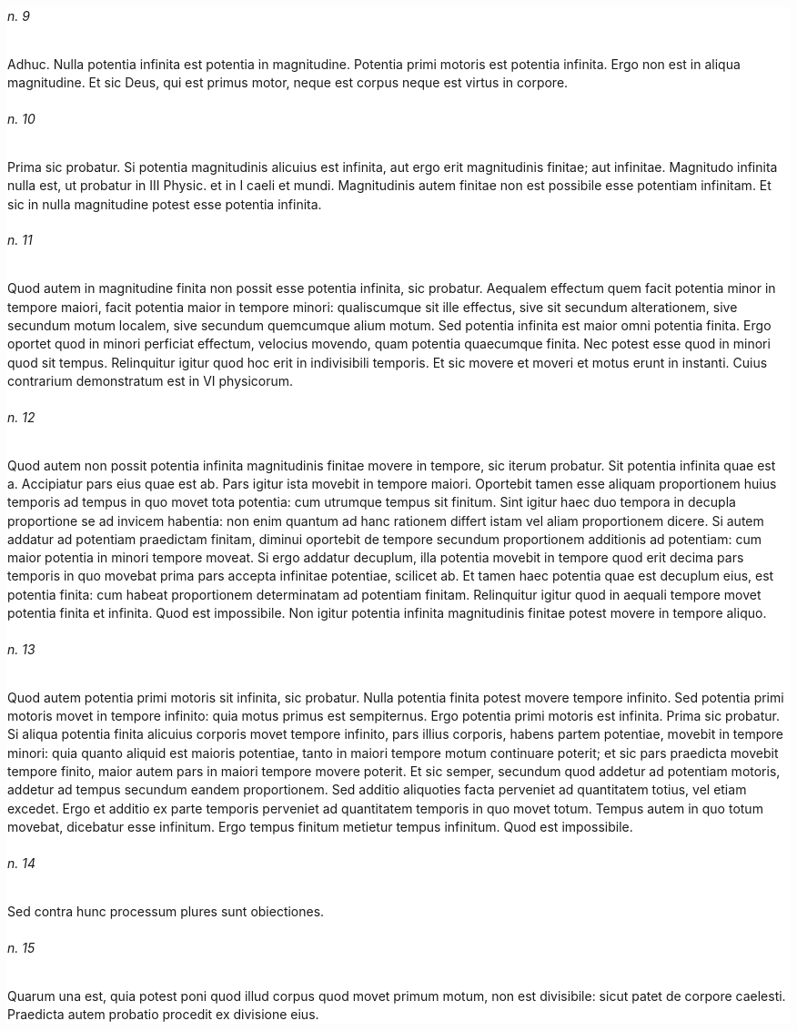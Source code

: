 ###### n. 9
Adhuc. Nulla potentia infinita est potentia in magnitudine. Potentia primi motoris est potentia infinita. Ergo non est in aliqua magnitudine. Et sic Deus, qui est primus motor, neque est corpus neque est virtus in corpore.

###### n. 10
Prima sic probatur. Si potentia magnitudinis alicuius est infinita, aut ergo erit magnitudinis finitae; aut infinitae. Magnitudo infinita nulla est, ut probatur in III Physic. et in I caeli et mundi. Magnitudinis autem finitae non est possibile esse potentiam infinitam. Et sic in nulla magnitudine potest esse potentia infinita.

###### n. 11
Quod autem in magnitudine finita non possit esse potentia infinita, sic probatur. Aequalem effectum quem facit potentia minor in tempore maiori, facit potentia maior in tempore minori: qualiscumque sit ille effectus, sive sit secundum alterationem, sive secundum motum localem, sive secundum quemcumque alium motum. Sed potentia infinita est maior omni potentia finita. Ergo oportet quod in minori perficiat effectum, velocius movendo, quam potentia quaecumque finita. Nec potest esse quod in minori quod sit tempus. Relinquitur igitur quod hoc erit in indivisibili temporis. Et sic movere et moveri et motus erunt in instanti. Cuius contrarium demonstratum est in VI physicorum.

###### n. 12
Quod autem non possit potentia infinita magnitudinis finitae movere in tempore, sic iterum probatur. Sit potentia infinita quae est a. Accipiatur pars eius quae est ab. Pars igitur ista movebit in tempore maiori. Oportebit tamen esse aliquam proportionem huius temporis ad tempus in quo movet tota potentia: cum utrumque tempus sit finitum. Sint igitur haec duo tempora in decupla proportione se ad invicem habentia: non enim quantum ad hanc rationem differt istam vel aliam proportionem dicere. Si autem addatur ad potentiam praedictam finitam, diminui oportebit de tempore secundum proportionem additionis ad potentiam: cum maior potentia in minori tempore moveat. Si ergo addatur decuplum, illa potentia movebit in tempore quod erit decima pars temporis in quo movebat prima pars accepta infinitae potentiae, scilicet ab. Et tamen haec potentia quae est decuplum eius, est potentia finita: cum habeat proportionem determinatam ad potentiam finitam. Relinquitur igitur quod in aequali tempore movet potentia finita et infinita. Quod est impossibile. Non igitur potentia infinita magnitudinis finitae potest movere in tempore aliquo.

###### n. 13
Quod autem potentia primi motoris sit infinita, sic probatur. Nulla potentia finita potest movere tempore infinito. Sed potentia primi motoris movet in tempore infinito: quia motus primus est sempiternus. Ergo potentia primi motoris est infinita. Prima sic probatur. Si aliqua potentia finita alicuius corporis movet tempore infinito, pars illius corporis, habens partem potentiae, movebit in tempore minori: quia quanto aliquid est maioris potentiae, tanto in maiori tempore motum continuare poterit; et sic pars praedicta movebit tempore finito, maior autem pars in maiori tempore movere poterit. Et sic semper, secundum quod addetur ad potentiam motoris, addetur ad tempus secundum eandem proportionem. Sed additio aliquoties facta perveniet ad quantitatem totius, vel etiam excedet. Ergo et additio ex parte temporis perveniet ad quantitatem temporis in quo movet totum. Tempus autem in quo totum movebat, dicebatur esse infinitum. Ergo tempus finitum metietur tempus infinitum. Quod est impossibile.

###### n. 14
Sed contra hunc processum plures sunt obiectiones.

###### n. 15
Quarum una est, quia potest poni quod illud corpus quod movet primum motum, non est divisibile: sicut patet de corpore caelesti. Praedicta autem probatio procedit ex divisione eius.
